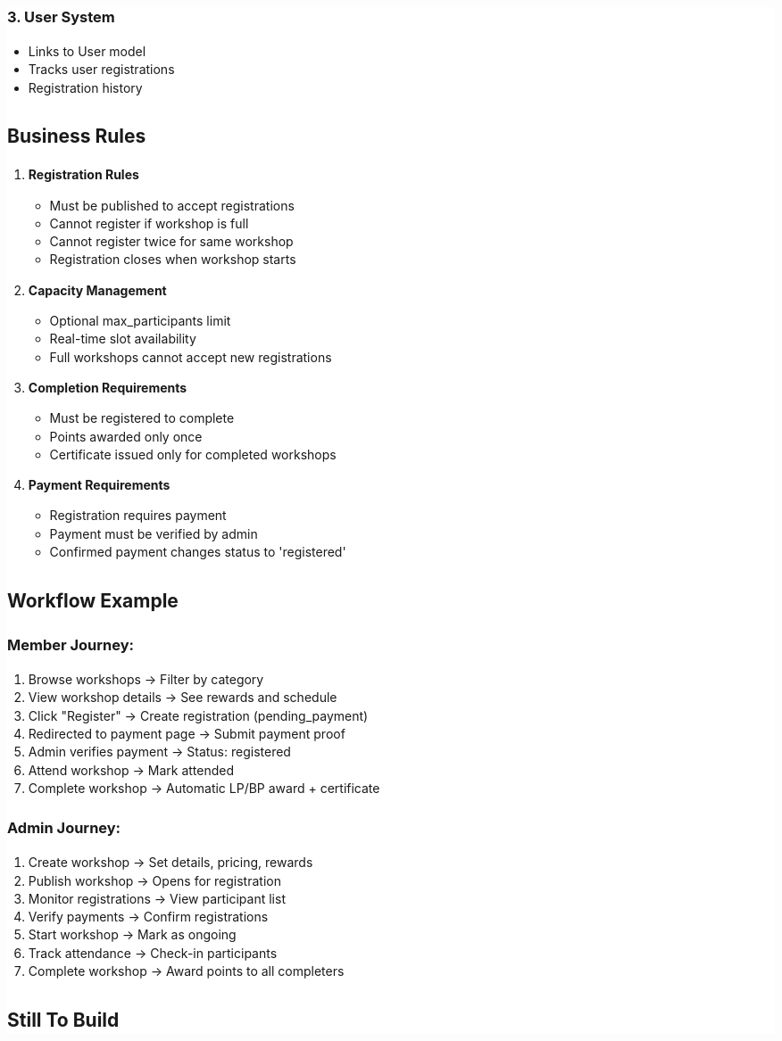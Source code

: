 ### 3. User System
- Links to User model
- Tracks user registrations
- Registration history

## Business Rules

1. **Registration Rules**
   - Must be published to accept registrations
   - Cannot register if workshop is full
   - Cannot register twice for same workshop
   - Registration closes when workshop starts

2. **Capacity Management**
   - Optional max_participants limit
   - Real-time slot availability
   - Full workshops cannot accept new registrations

3. **Completion Requirements**
   - Must be registered to complete
   - Points awarded only once
   - Certificate issued only for completed workshops

4. **Payment Requirements**
   - Registration requires payment
   - Payment must be verified by admin
   - Confirmed payment changes status to 'registered'

## Workflow Example

### Member Journey:
1. Browse workshops → Filter by category
2. View workshop details → See rewards and schedule
3. Click "Register" → Create registration (pending_payment)
4. Redirected to payment page → Submit payment proof
5. Admin verifies payment → Status: registered
6. Attend workshop → Mark attended
7. Complete workshop → Automatic LP/BP award + certificate

### Admin Journey:
1. Create workshop → Set details, pricing, rewards
2. Publish workshop → Opens for registration
3. Monitor registrations → View participant list
4. Verify payments → Confirm registrations
5. Start workshop → Mark as ongoing
6. Track attendance → Check-in participants
7. Complete workshop → Award points to all completers

## Still To Build

